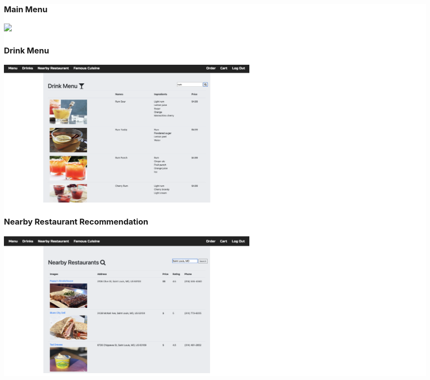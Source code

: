 ### Main Menu
<img src="demo/menu.png" width="500">

### Drink Menu
<img src="demo/drink.png" width="500">

### Nearby Restaurant Recommendation
<img src="demo/nearby.png" width="500">
